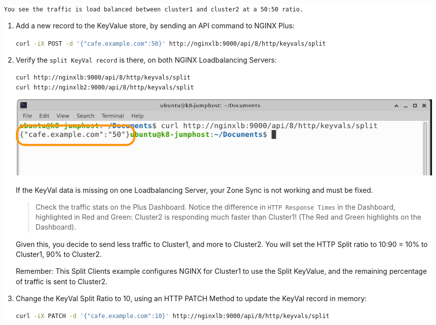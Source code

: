     You see the traffic is load balanced between cluster1 and cluster2 at a 50:50 ratio.  

1. Add a new record to the KeyValue store, by sending an API command to NGINX Plus:

    ```bash
    curl -iX POST -d '{"cafe.example.com":50}' http://nginxlb:9000/api/8/http/keyvals/split
    ```

1. Verify the `split KeyVal record` is there, on both NGINX Loadbalancing Servers:

    ```bash
    curl http://nginxlb:9000/api/8/http/keyvals/split
    curl http://nginxlb2:9000/api/8/http/keyvals/split
    ```

    ![NGINXLoadbalancing KeyVal](../media/nlk-keyval-split.png)

    If the KeyVal data is missing on one Loadbalancing Server, your Zone Sync is not working and must be fixed.

    >Check the traffic stats on the Plus Dashboard.  Notice the difference in `HTTP Response Times` in the Dashboard, highlighted in Red and Green: Cluster2 is responding much faster than Cluster1!  (The Red and Green highlights on the Dashboard).

    Given this, you decide to send less traffic to Cluster1, and more to Cluster2.  You will set the HTTP Split ratio to 10:90 = 10% to Cluster1, 90% to Cluster2.

    Remember:  This Split Clients example configures NGINX for Cluster1 to use the Split KeyValue, and the remaining percentage of traffic is sent to Cluster2.

1. Change the KeyVal Split Ratio to 10, using an HTTP PATCH Method to update the KeyVal record in memory:

    ```bash
    curl -iX PATCH -d '{"cafe.example.com":10}' http://nginxlb:9000/api/8/http/keyvals/split
    ```
